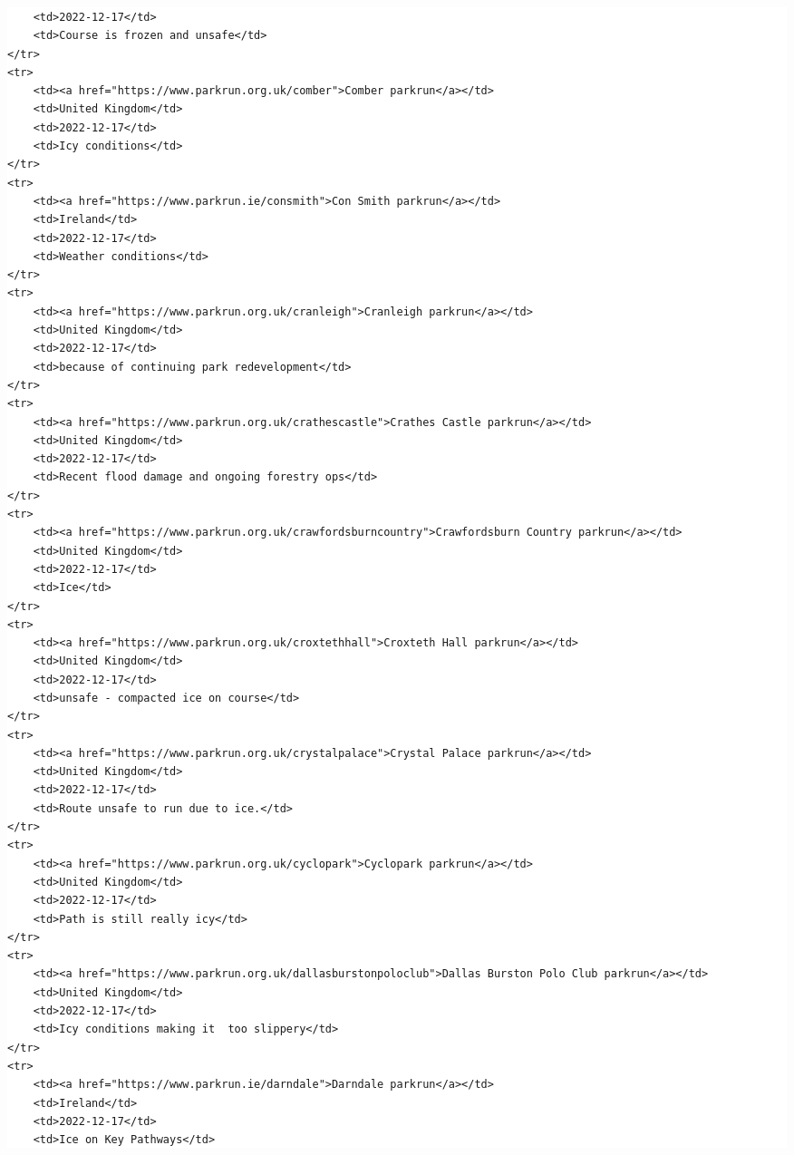         <td>2022-12-17</td>
        <td>Course is frozen and unsafe</td>
    </tr>
    <tr>
        <td><a href="https://www.parkrun.org.uk/comber">Comber parkrun</a></td>
        <td>United Kingdom</td>
        <td>2022-12-17</td>
        <td>Icy conditions</td>
    </tr>
    <tr>
        <td><a href="https://www.parkrun.ie/consmith">Con Smith parkrun</a></td>
        <td>Ireland</td>
        <td>2022-12-17</td>
        <td>Weather conditions</td>
    </tr>
    <tr>
        <td><a href="https://www.parkrun.org.uk/cranleigh">Cranleigh parkrun</a></td>
        <td>United Kingdom</td>
        <td>2022-12-17</td>
        <td>because of continuing park redevelopment</td>
    </tr>
    <tr>
        <td><a href="https://www.parkrun.org.uk/crathescastle">Crathes Castle parkrun</a></td>
        <td>United Kingdom</td>
        <td>2022-12-17</td>
        <td>Recent flood damage and ongoing forestry ops</td>
    </tr>
    <tr>
        <td><a href="https://www.parkrun.org.uk/crawfordsburncountry">Crawfordsburn Country parkrun</a></td>
        <td>United Kingdom</td>
        <td>2022-12-17</td>
        <td>Ice</td>
    </tr>
    <tr>
        <td><a href="https://www.parkrun.org.uk/croxtethhall">Croxteth Hall parkrun</a></td>
        <td>United Kingdom</td>
        <td>2022-12-17</td>
        <td>unsafe - compacted ice on course</td>
    </tr>
    <tr>
        <td><a href="https://www.parkrun.org.uk/crystalpalace">Crystal Palace parkrun</a></td>
        <td>United Kingdom</td>
        <td>2022-12-17</td>
        <td>Route unsafe to run due to ice.</td>
    </tr>
    <tr>
        <td><a href="https://www.parkrun.org.uk/cyclopark">Cyclopark parkrun</a></td>
        <td>United Kingdom</td>
        <td>2022-12-17</td>
        <td>Path is still really icy</td>
    </tr>
    <tr>
        <td><a href="https://www.parkrun.org.uk/dallasburstonpoloclub">Dallas Burston Polo Club parkrun</a></td>
        <td>United Kingdom</td>
        <td>2022-12-17</td>
        <td>Icy conditions making it  too slippery</td>
    </tr>
    <tr>
        <td><a href="https://www.parkrun.ie/darndale">Darndale parkrun</a></td>
        <td>Ireland</td>
        <td>2022-12-17</td>
        <td>Ice on Key Pathways</td>